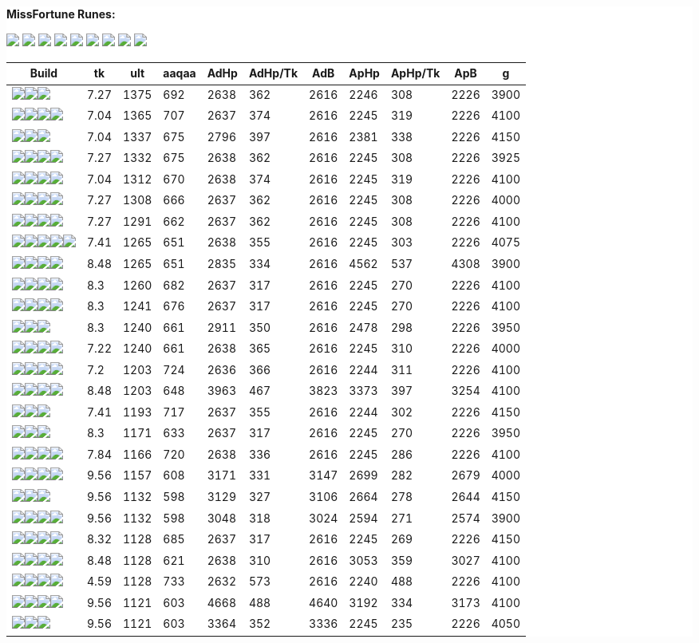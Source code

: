 

**MissFortune Runes:**


![](/Styles/Precision/PressTheAttack/PressTheAttack.png)
![](/Styles/Precision/Overheal.png)
![](/Styles/Precision/LegendBloodline/LegendBloodline.png)
![](/Styles/Precision/CutDown/CutDown.png)
![](/Styles/Sorcery/AbsoluteFocus/AbsoluteFocus.png)
![](/Styles/Sorcery/GatheringStorm/GatheringStorm.png)
![](/StatMods/StatModsAdaptiveForceIcon.png)
![](/StatMods/StatModsAdaptiveForceIcon.png)
![](/StatMods/StatModsArmorIcon.png)





 Build |tk|ult|aaqaa|AdHp|AdHp/Tk|AdB|ApHp|ApHp/Tk|ApB|g
-|-|-|-|-|-|-|-|-|-|-
![](/item/3142.png)![](/item/1055.png)![](/item/1036.png)|7.27|1375|692|2638|362|2616|2246|308|2226|3900
![](/item/6676.png)![](/item/1001.png)![](/item/1055.png)![](/item/1036.png)|7.04|1365|707|2637|374|2616|2245|319|2226|4100
![](/item/3074.png)![](/item/1001.png)![](/item/1055.png)|7.04|1337|675|2796|397|2616|2381|338|2226|4150
![](/item/3179.png)![](/item/1001.png)![](/item/1055.png)![](/item/1037.png)|7.27|1332|675|2638|362|2616|2245|308|2226|3925
![](/item/6696.png)![](/item/1001.png)![](/item/1055.png)![](/item/1036.png)|7.04|1312|670|2638|374|2616|2245|319|2226|4100
![](/item/3004.png)![](/item/1001.png)![](/item/1055.png)![](/item/1036.png)|7.27|1308|666|2637|362|2616|2245|308|2226|4000
![](/item/6693.png)![](/item/1001.png)![](/item/1055.png)![](/item/1036.png)|7.27|1291|662|2637|362|2616|2245|308|2226|4100
![](/item/3006.png)![](/item/1055.png)![](/item/1038.png)![](/item/1037.png)![](/item/1036.png)|7.41|1265|651|2638|355|2616|2245|303|2226|4075
![](/item/3156.png)![](/item/1001.png)![](/item/1055.png)![](/item/1036.png)|8.48|1265|651|2835|334|2616|4562|537|4308|3900
![](/item/3033.png)![](/item/1001.png)![](/item/1055.png)![](/item/1036.png)|8.3|1260|682|2637|317|2616|2245|270|2226|4100
![](/item/3036.png)![](/item/1001.png)![](/item/1055.png)![](/item/1036.png)|8.3|1241|676|2637|317|2616|2245|270|2226|4100
![](/item/3072.png)![](/item/1001.png)![](/item/1055.png)|8.3|1240|661|2911|350|2616|2478|298|2226|3950
![](/item/3508.png)![](/item/1001.png)![](/item/1055.png)![](/item/1036.png)|7.22|1240|661|2638|365|2616|2245|310|2226|4000
![](/item/3095.png)![](/item/1001.png)![](/item/1055.png)![](/item/1036.png)|7.2|1203|724|2636|366|2616|2244|311|2226|4100
![](/item/6673.png)![](/item/1001.png)![](/item/1055.png)![](/item/1036.png)|8.48|1203|648|3963|467|3823|3373|397|3254|4100
![](/item/6695.png)![](/item/1055.png)![](/item/3006.png)|7.41|1193|717|2637|355|2616|2244|302|2226|4150
![](/item/6694.png)![](/item/1001.png)![](/item/1055.png)|8.3|1171|633|2637|317|2616|2245|270|2226|3950
![](/item/3087.png)![](/item/1001.png)![](/item/1055.png)![](/item/1036.png)|7.84|1166|720|2638|336|2616|2245|286|2226|4100
![](/item/3814.png)![](/item/1001.png)![](/item/1055.png)![](/item/1036.png)|9.56|1157|608|3171|331|3147|2699|282|2679|4000
![](/item/3161.png)![](/item/1001.png)![](/item/1055.png)|9.56|1132|598|3129|327|3106|2664|278|2644|4150
![](/item/6609.png)![](/item/1001.png)![](/item/1055.png)![](/item/1036.png)|9.56|1132|598|3048|318|3024|2594|271|2574|3900
![](/item/3094.png)![](/item/1055.png)![](/item/1036.png)![](/item/1036.png)|8.32|1128|685|2637|317|2616|2245|269|2226|4150
![](/item/3139.png)![](/item/1001.png)![](/item/1055.png)![](/item/1036.png)|8.48|1128|621|2638|310|2616|3053|359|3027|4100
![](/item/6672.png)![](/item/1001.png)![](/item/1055.png)![](/item/1036.png)|4.59|1128|733|2632|573|2616|2240|488|2226|4100
![](/item/3026.png)![](/item/1001.png)![](/item/1055.png)![](/item/1036.png)|9.56|1121|603|4668|488|4640|3192|334|3173|4100
![](/item/6333.png)![](/item/1001.png)![](/item/1055.png)|9.56|1121|603|3364|352|3336|2245|235|2226|4050